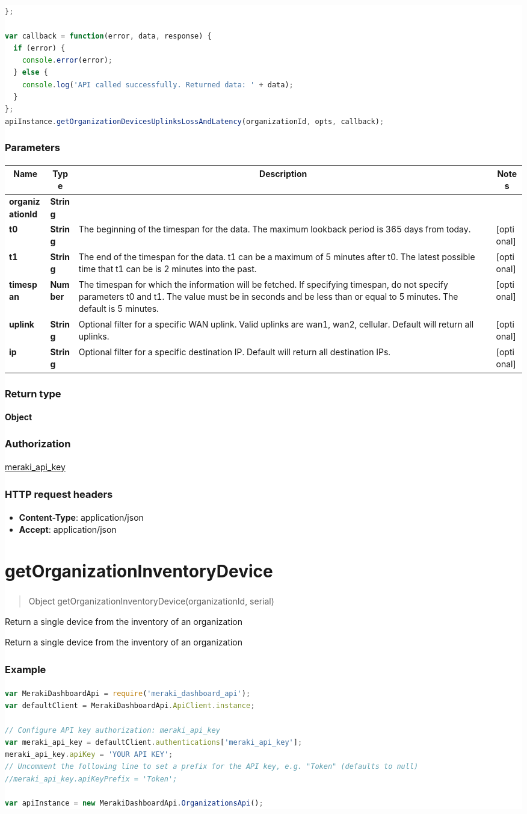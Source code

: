 ```javascript
};

var callback = function(error, data, response) {
  if (error) {
    console.error(error);
  } else {
    console.log('API called successfully. Returned data: ' + data);
  }
};
apiInstance.getOrganizationDevicesUplinksLossAndLatency(organizationId, opts, callback);
```

### Parameters

Name | Type | Description  | Notes
------------- | ------------- | ------------- | -------------
 **organizationId** | **String**|  | 
 **t0** | **String**| The beginning of the timespan for the data. The maximum lookback period is 365 days from today. | [optional] 
 **t1** | **String**| The end of the timespan for the data. t1 can be a maximum of 5 minutes after t0. The latest possible time that t1 can be is 2 minutes into the past. | [optional] 
 **timespan** | **Number**| The timespan for which the information will be fetched. If specifying timespan, do not specify parameters t0 and t1. The value must be in seconds and be less than or equal to 5 minutes. The default is 5 minutes. | [optional] 
 **uplink** | **String**| Optional filter for a specific WAN uplink. Valid uplinks are wan1, wan2, cellular. Default will return all uplinks. | [optional] 
 **ip** | **String**| Optional filter for a specific destination IP. Default will return all destination IPs. | [optional] 

### Return type

**Object**

### Authorization

[meraki_api_key](../README.md#meraki_api_key)

### HTTP request headers

 - **Content-Type**: application/json
 - **Accept**: application/json

<a name="getOrganizationInventoryDevice"></a>
# **getOrganizationInventoryDevice**
> Object getOrganizationInventoryDevice(organizationId, serial)

Return a single device from the inventory of an organization

Return a single device from the inventory of an organization

### Example
```javascript
var MerakiDashboardApi = require('meraki_dashboard_api');
var defaultClient = MerakiDashboardApi.ApiClient.instance;

// Configure API key authorization: meraki_api_key
var meraki_api_key = defaultClient.authentications['meraki_api_key'];
meraki_api_key.apiKey = 'YOUR API KEY';
// Uncomment the following line to set a prefix for the API key, e.g. "Token" (defaults to null)
//meraki_api_key.apiKeyPrefix = 'Token';

var apiInstance = new MerakiDashboardApi.OrganizationsApi();

```